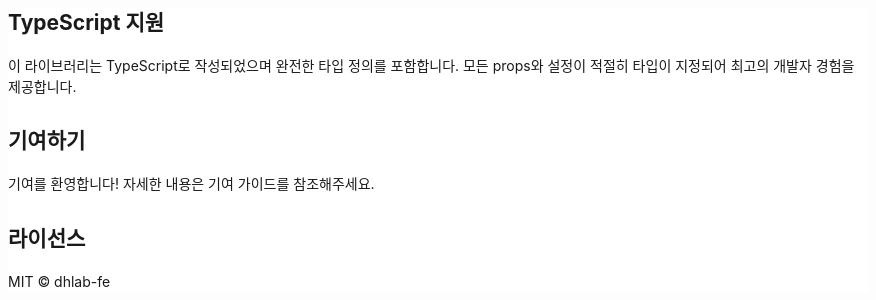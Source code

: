 ## TypeScript 지원

이 라이브러리는 TypeScript로 작성되었으며 완전한 타입 정의를 포함합니다. 모든 props와 설정이 적절히 타입이 지정되어 최고의 개발자 경험을 제공합니다.

## 기여하기

기여를 환영합니다! 자세한 내용은 기여 가이드를 참조해주세요.

## 라이선스

MIT © dhlab-fe 